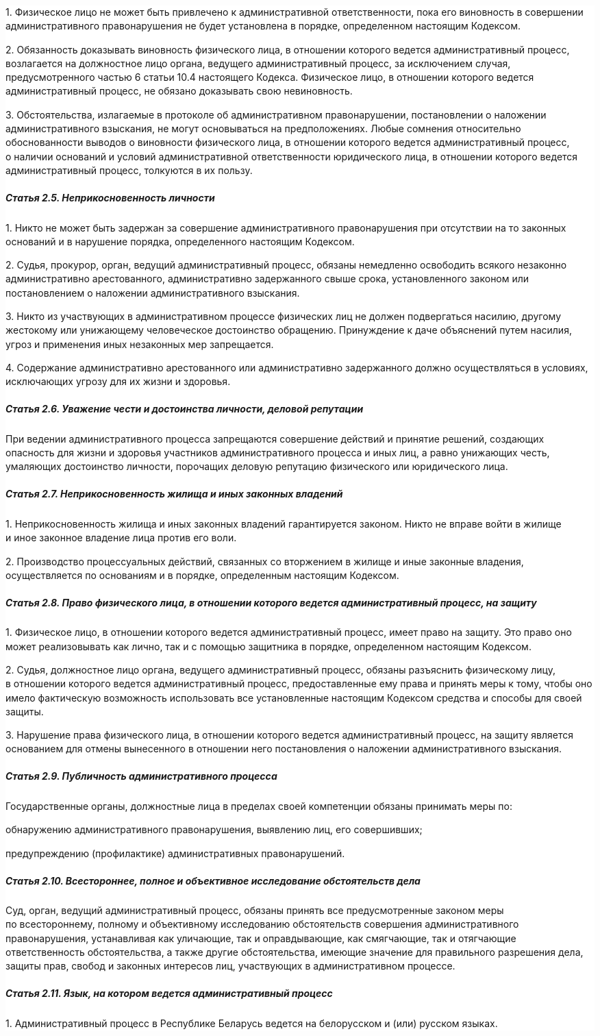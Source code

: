 <p>1. Физическое лицо не может быть привлечено к административной ответственности, пока его виновность в совершении административного правонарушения не будет установлена в порядке, определенном настоящим Кодексом.</p>
<p>2. Обязанность доказывать виновность физического лица, в отношении которого ведется административный процесс, возлагается на должностное лицо органа, ведущего административный процесс, за исключением случая, предусмотренного частью 6 статьи 10.4 настоящего Кодекса. Физическое лицо, в отношении которого ведется административный процесс, не обязано доказывать свою невиновность.</p>
<p>3. Обстоятельства, излагаемые в протоколе об административном правонарушении, постановлении о наложении административного взыскания, не могут основываться на предположениях. Любые сомнения относительно обоснованности выводов о виновности физического лица, в отношении которого ведется административный процесс, о наличии оснований и условий административной ответственности юридического лица, в отношении которого ведется административный процесс, толкуются в их пользу.</p>
<h5>Статья 2.5. Неприкосновенность личности</h5>
<p>1. Никто не может быть задержан за совершение административного правонарушения при отсутствии на то законных оснований и в нарушение порядка, определенного настоящим Кодексом.</p>
<p>2. Судья, прокурор, орган, ведущий административный процесс, обязаны немедленно освободить всякого незаконно административно арестованного, административно задержанного свыше срока, установленного законом или постановлением о наложении административного взыскания.</p>
<p>3. Никто из участвующих в административном процессе физических лиц не должен подвергаться насилию, другому жестокому или унижающему человеческое достоинство обращению. Принуждение к даче объяснений путем насилия, угроз и применения иных незаконных мер запрещается.</p>
<p>4. Содержание административно арестованного или административно задержанного должно осуществляться в условиях, исключающих угрозу для их жизни и здоровья.</p>
<h5>Статья 2.6. Уважение чести и достоинства личности, деловой репутации</h5>
<p>При ведении административного процесса запрещаются совершение действий и принятие решений, создающих опасность для жизни и здоровья участников административного процесса и иных лиц, а равно унижающих честь, умаляющих достоинство личности, порочащих деловую репутацию физического или юридического лица.</p>
<h5>Статья 2.7. Неприкосновенность жилища и иных законных владений</h5>
<p>1. Неприкосновенность жилища и иных законных владений гарантируется законом. Никто не вправе войти в жилище и иное законное владение лица против его воли.</p>
<p>2. Производство процессуальных действий, связанных со вторжением в жилище и иные законные владения, осуществляется по основаниям и в порядке, определенным настоящим Кодексом.</p>
<h5>Статья 2.8. Право физического лица, в отношении которого ведется административный процесс, на защиту</h5>
<p>1. Физическое лицо, в отношении которого ведется административный процесс, имеет право на защиту. Это право оно может реализовывать как лично, так и с помощью защитника в порядке, определенном настоящим Кодексом.</p>
<p>2. Судья, должностное лицо органа, ведущего административный процесс, обязаны разъяснить физическому лицу, в отношении которого ведется административный процесс, предоставленные ему права и принять меры к тому, чтобы оно имело фактическую возможность использовать все установленные настоящим Кодексом средства и способы для своей защиты.</p>
<p>3. Нарушение права физического лица, в отношении которого ведется административный процесс, на защиту является основанием для отмены вынесенного в отношении него постановления о наложении административного взыскания.</p>
<h5>Статья 2.9. Публичность административного процесса</h5>
<p>Государственные органы, должностные лица в пределах своей компетенции обязаны принимать меры по:</p>
<p>обнаружению административного правонарушения, выявлению лиц, его совершивших;</p>
<p>предупреждению (профилактике) административных правонарушений.</p>
<h5>Статья 2.10. Всестороннее, полное и объективное исследование обстоятельств дела</h5>
<p>Суд, орган, ведущий административный процесс, обязаны принять все предусмотренные законом меры по всестороннему, полному и объективному исследованию обстоятельств совершения административного правонарушения, устанавливая как уличающие, так и оправдывающие, как смягчающие, так и отягчающие ответственность обстоятельства, а также другие обстоятельства, имеющие значение для правильного разрешения дела, защиты прав, свобод и законных интересов лиц, участвующих в административном процессе.</p>
<h5>Статья 2.11. Язык, на котором ведется административный процесс</h5>
<p>1. Административный процесс в Республике Беларусь ведется на белорусском и (или) русском языках.</p>